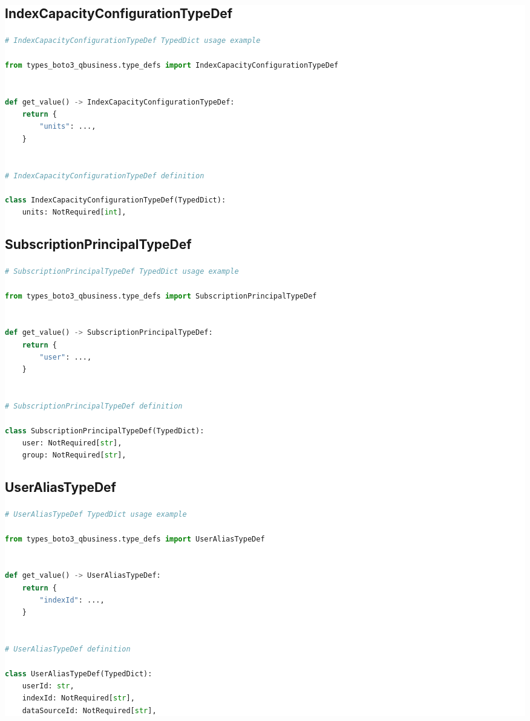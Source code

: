
## IndexCapacityConfigurationTypeDef

```python
# IndexCapacityConfigurationTypeDef TypedDict usage example

from types_boto3_qbusiness.type_defs import IndexCapacityConfigurationTypeDef


def get_value() -> IndexCapacityConfigurationTypeDef:
    return {
        "units": ...,
    }


# IndexCapacityConfigurationTypeDef definition

class IndexCapacityConfigurationTypeDef(TypedDict):
    units: NotRequired[int],
```


## SubscriptionPrincipalTypeDef

```python
# SubscriptionPrincipalTypeDef TypedDict usage example

from types_boto3_qbusiness.type_defs import SubscriptionPrincipalTypeDef


def get_value() -> SubscriptionPrincipalTypeDef:
    return {
        "user": ...,
    }


# SubscriptionPrincipalTypeDef definition

class SubscriptionPrincipalTypeDef(TypedDict):
    user: NotRequired[str],
    group: NotRequired[str],
```


## UserAliasTypeDef

```python
# UserAliasTypeDef TypedDict usage example

from types_boto3_qbusiness.type_defs import UserAliasTypeDef


def get_value() -> UserAliasTypeDef:
    return {
        "indexId": ...,
    }


# UserAliasTypeDef definition

class UserAliasTypeDef(TypedDict):
    userId: str,
    indexId: NotRequired[str],
    dataSourceId: NotRequired[str],
```